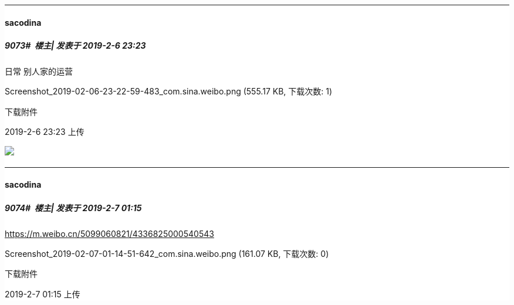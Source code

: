 
*****

####  sacodina  
##### 9073#         楼主| 发表于 2019-2-6 23:23




日常 别人家的运营






Screenshot_2019-02-06-23-22-59-483_com.sina.weibo.png
(555.17 KB, 下载次数: 1)




下载附件


2019-2-6 23:23 上传









<img src="https://img.saraba1st.com/forum/201902/06/232329xzkh8vjj1459nj52.png" referrerpolicy="no-referrer">












*****

####  sacodina  
##### 9074#         楼主| 发表于 2019-2-7 01:15




https://m.weibo.cn/5099060821/4336825000540543







Screenshot_2019-02-07-01-14-51-642_com.sina.weibo.png
(161.07 KB, 下载次数: 0)




下载附件


2019-2-7 01:15 上传
